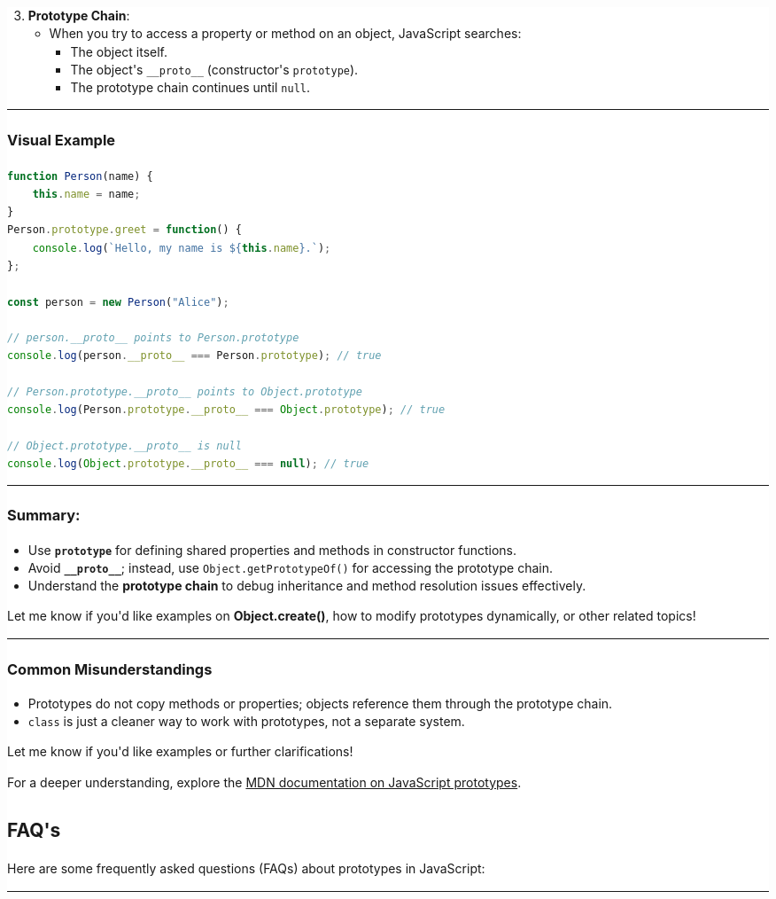 3. **Prototype Chain**:
   - When you try to access a property or method on an object, JavaScript searches:
     - The object itself.
     - The object's `__proto__` (constructor's `prototype`).
     - The prototype chain continues until `null`.

---

### Visual Example

```javascript
function Person(name) {
    this.name = name;
}
Person.prototype.greet = function() {
    console.log(`Hello, my name is ${this.name}.`);
};

const person = new Person("Alice");

// person.__proto__ points to Person.prototype
console.log(person.__proto__ === Person.prototype); // true

// Person.prototype.__proto__ points to Object.prototype
console.log(Person.prototype.__proto__ === Object.prototype); // true

// Object.prototype.__proto__ is null
console.log(Object.prototype.__proto__ === null); // true
```

---

### Summary:
- Use **`prototype`** for defining shared properties and methods in constructor functions.
- Avoid **`__proto__`**; instead, use `Object.getPrototypeOf()` for accessing the prototype chain.
- Understand the **prototype chain** to debug inheritance and method resolution issues effectively.

Let me know if you'd like examples on **Object.create()**, how to modify prototypes dynamically, or other related topics!

---

### **Common Misunderstandings**
- Prototypes do not copy methods or properties; objects reference them through the prototype chain.
- `class` is just a cleaner way to work with prototypes, not a separate system.

Let me know if you'd like examples or further clarifications!


For a deeper understanding, explore the [MDN documentation on JavaScript prototypes](https://developer.mozilla.org/en-US/docs/Learn/JavaScript/Objects/Object_prototypes).

## FAQ's
Here are some frequently asked questions (FAQs) about prototypes in JavaScript:

---